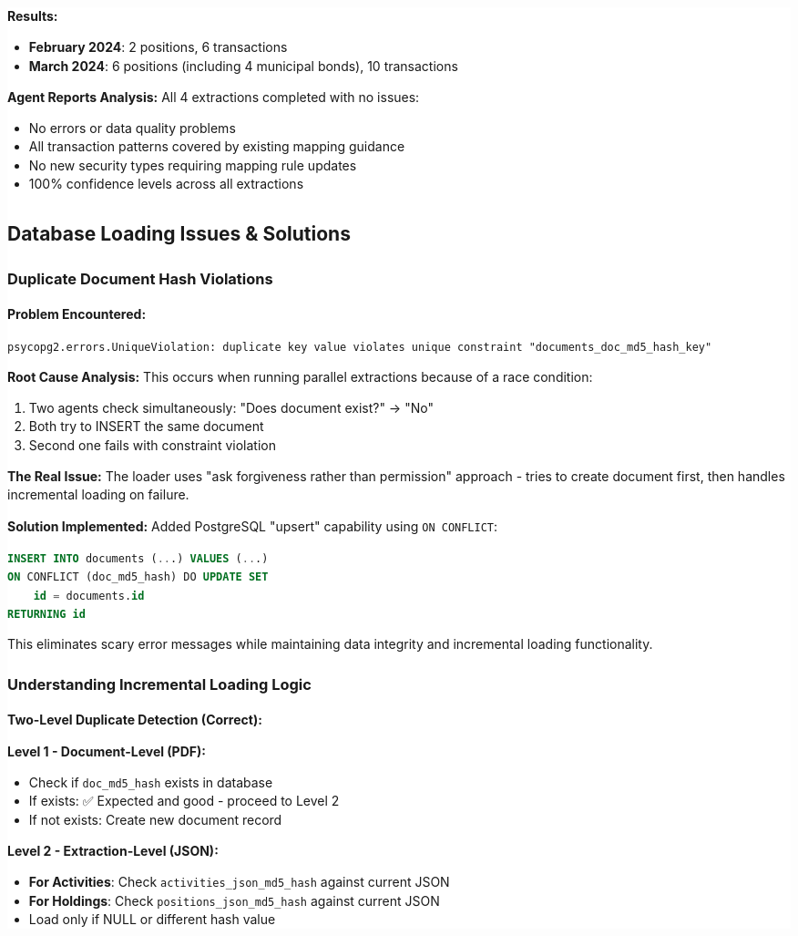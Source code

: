 **Results:**
- **February 2024**: 2 positions, 6 transactions
- **March 2024**: 6 positions (including 4 municipal bonds), 10 transactions

**Agent Reports Analysis:**
All 4 extractions completed with no issues:
- No errors or data quality problems
- All transaction patterns covered by existing mapping guidance
- No new security types requiring mapping rule updates
- 100% confidence levels across all extractions

## Database Loading Issues & Solutions

### Duplicate Document Hash Violations

**Problem Encountered:**
```
psycopg2.errors.UniqueViolation: duplicate key value violates unique constraint "documents_doc_md5_hash_key"
```

**Root Cause Analysis:**
This occurs when running parallel extractions because of a race condition:
1. Two agents check simultaneously: "Does document exist?" → "No"
2. Both try to INSERT the same document
3. Second one fails with constraint violation

**The Real Issue:** The loader uses "ask forgiveness rather than permission" approach - tries to create document first, then handles incremental loading on failure.

**Solution Implemented:**
Added PostgreSQL "upsert" capability using `ON CONFLICT`:

```sql
INSERT INTO documents (...) VALUES (...)
ON CONFLICT (doc_md5_hash) DO UPDATE SET
    id = documents.id
RETURNING id
```

This eliminates scary error messages while maintaining data integrity and incremental loading functionality.

### Understanding Incremental Loading Logic

**Two-Level Duplicate Detection (Correct):**

**Level 1 - Document-Level (PDF):**
- Check if `doc_md5_hash` exists in database
- If exists: ✅ Expected and good - proceed to Level 2
- If not exists: Create new document record

**Level 2 - Extraction-Level (JSON):**
- **For Activities**: Check `activities_json_md5_hash` against current JSON
- **For Holdings**: Check `positions_json_md5_hash` against current JSON
- Load only if NULL or different hash value

